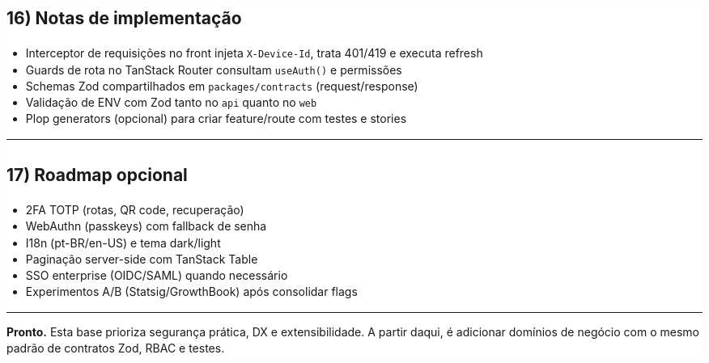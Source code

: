 ## 16) Notas de implementação

- Interceptor de requisições no front injeta `X-Device-Id`, trata 401/419 e executa refresh
- Guards de rota no TanStack Router consultam `useAuth()` e permissões
- Schemas Zod compartilhados em `packages/contracts` (request/response)
- Validação de ENV com Zod tanto no `api` quanto no `web`
- Plop generators (opcional) para criar feature/route com testes e stories

---

## 17) Roadmap opcional

- 2FA TOTP (rotas, QR code, recuperação)
- WebAuthn (passkeys) com fallback de senha
- I18n (pt-BR/en-US) e tema dark/light
- Paginação server-side com TanStack Table
- SSO enterprise (OIDC/SAML) quando necessário
- Experimentos A/B (Statsig/GrowthBook) após consolidar flags

---

**Pronto.** Esta base prioriza segurança prática, DX e extensibilidade. A partir daqui, é adicionar domínios de negócio com o mesmo padrão de contratos Zod, RBAC e testes.
